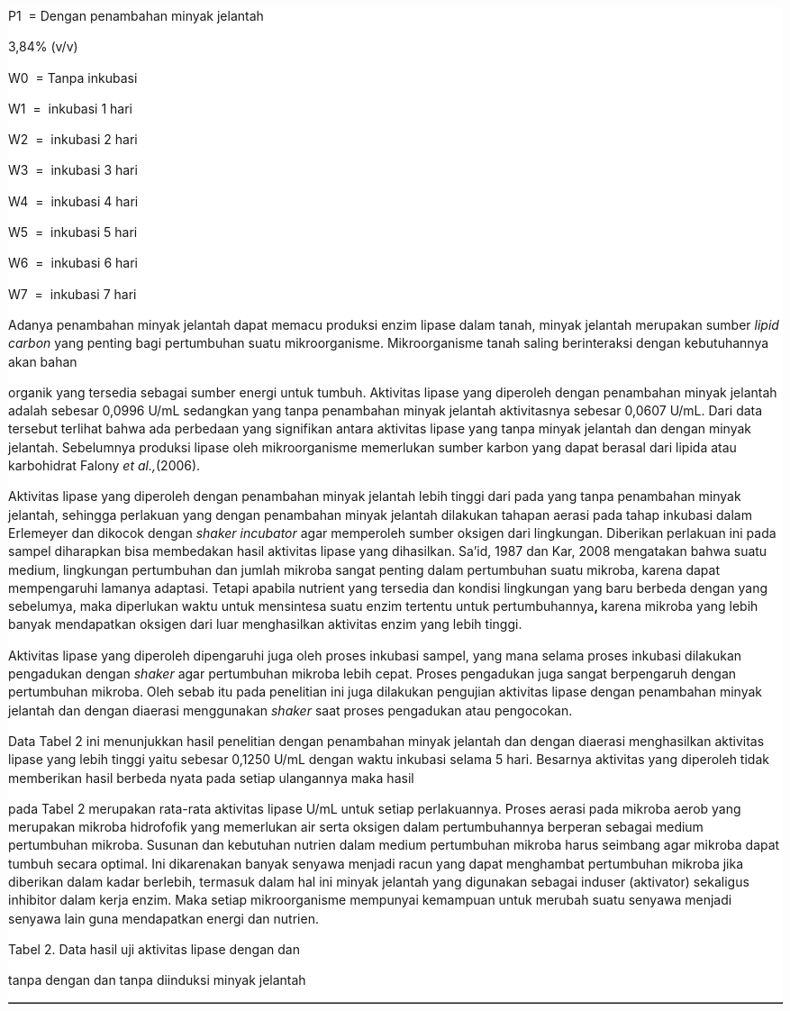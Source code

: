 <p><span class="font2">P</span><span class="font0">1 &nbsp;</span><span class="font2">= Dengan penambahan minyak jelantah</span></p>
<p><span class="font2">3,84% (v/v)</span></p>
<p><span class="font2">W</span><span class="font0">0 &nbsp;</span><span class="font2">= Tanpa inkubasi</span></p>
<p><span class="font2">W</span><span class="font0">1 &nbsp;</span><span class="font2">= &nbsp;inkubasi 1 hari</span></p>
<p><span class="font2">W</span><span class="font0">2 &nbsp;</span><span class="font2">= &nbsp;inkubasi 2 hari</span></p>
<p><span class="font2">W</span><span class="font0">3 &nbsp;</span><span class="font2">= &nbsp;inkubasi 3 hari</span></p>
<p><span class="font2">W</span><span class="font0">4 &nbsp;</span><span class="font2">= &nbsp;inkubasi 4 hari</span></p>
<p><span class="font2">W</span><span class="font0">5 &nbsp;</span><span class="font2">= &nbsp;inkubasi 5 hari</span></p>
<p><span class="font2">W</span><span class="font0">6 &nbsp;</span><span class="font2">= &nbsp;inkubasi 6 hari</span></p>
<p><span class="font2">W</span><span class="font0">7 &nbsp;</span><span class="font2">= &nbsp;inkubasi 7 hari</span></p>
<p><span class="font2">Adanya penambahan minyak jelantah dapat memacu produksi enzim lipase dalam tanah, minyak jelantah merupakan sumber </span><span class="font2" style="font-style:italic;">lipid carbon </span><span class="font2">yang penting bagi pertumbuhan suatu mikroorganisme. Mikroorganisme tanah saling berinteraksi dengan kebutuhannya akan bahan</span></p>
<p><span class="font2">organik yang tersedia sebagai sumber energi untuk tumbuh. Aktivitas lipase yang diperoleh dengan penambahan minyak jelantah adalah sebesar 0,0996 U/mL sedangkan yang tanpa penambahan minyak jelantah aktivitasnya sebesar 0,0607 U/mL. Dari data tersebut terlihat bahwa ada perbedaan yang signifikan antara aktivitas lipase yang tanpa minyak jelantah dan dengan minyak jelantah. Sebelumnya produksi lipase oleh mikroorganisme memerlukan sumber karbon yang dapat berasal dari lipida atau karbohidrat Falony </span><span class="font2" style="font-style:italic;">et al.,</span><span class="font2">(2006).</span></p>
<p><span class="font2">Aktivitas lipase yang diperoleh dengan penambahan minyak jelantah lebih tinggi dari pada yang tanpa penambahan minyak jelantah, sehingga perlakuan yang dengan penambahan minyak jelantah dilakukan tahapan aerasi pada tahap inkubasi dalam Erlemeyer dan dikocok dengan </span><span class="font2" style="font-style:italic;">shaker incubator</span><span class="font2"> agar memperoleh sumber oksigen dari lingkungan. Diberikan perlakuan ini pada sampel diharapkan bisa membedakan hasil aktivitas lipase yang dihasilkan. Sa’id, 1987 dan Kar, 2008 mengatakan bahwa suatu medium, lingkungan pertumbuhan dan jumlah mikroba sangat penting dalam pertumbuhan suatu mikroba, karena dapat mempengaruhi lamanya adaptasi. Tetapi apabila nutrient yang tersedia dan kondisi lingkungan yang baru berbeda dengan yang sebelumya, maka diperlukan waktu untuk mensintesa suatu enzim tertentu untuk pertumbuhannya</span><span class="font2" style="font-weight:bold;">, </span><span class="font2">karena mikroba yang lebih banyak mendapatkan oksigen dari luar menghasilkan aktivitas enzim yang lebih tinggi.</span></p>
<p><span class="font2">Aktivitas lipase yang diperoleh dipengaruhi juga oleh proses inkubasi sampel, yang mana selama proses inkubasi dilakukan pengadukan dengan </span><span class="font2" style="font-style:italic;">shaker</span><span class="font2"> agar pertumbuhan mikroba lebih cepat. Proses pengadukan juga sangat berpengaruh dengan pertumbuhan mikroba. Oleh sebab itu pada penelitian ini juga dilakukan pengujian aktivitas lipase dengan penambahan minyak jelantah dan dengan diaerasi menggunakan </span><span class="font2" style="font-style:italic;">shaker</span><span class="font2"> saat proses pengadukan atau pengocokan.</span></p>
<p><span class="font2">Data Tabel 2 ini menunjukkan hasil penelitian dengan penambahan minyak jelantah dan dengan diaerasi menghasilkan aktivitas lipase yang lebih tinggi yaitu sebesar 0,1250 U/mL dengan waktu inkubasi selama 5 hari. Besarnya aktivitas yang diperoleh tidak memberikan hasil berbeda nyata pada setiap ulangannya maka hasil</span></p>
<p><span class="font2">pada Tabel 2 merupakan rata-rata aktivitas lipase U/mL untuk setiap perlakuannya. Proses aerasi pada mikroba aerob yang merupakan mikroba hidrofofik yang memerlukan air serta oksigen dalam pertumbuhannya berperan sebagai medium pertumbuhan mikroba. Susunan dan kebutuhan nutrien dalam medium pertumbuhan mikroba harus seimbang agar mikroba dapat tumbuh secara optimal. Ini dikarenakan banyak senyawa menjadi racun yang dapat menghambat pertumbuhan mikroba jika diberikan dalam kadar berlebih, termasuk dalam hal ini minyak jelantah yang digunakan sebagai induser (aktivator) sekaligus inhibitor dalam kerja enzim. Maka setiap mikroorganisme mempunyai kemampuan untuk merubah suatu senyawa menjadi senyawa lain guna mendapatkan energi dan nutrien.</span></p>
<p><span class="font2">Tabel 2. Data hasil uji aktivitas lipase dengan dan</span></p>
<p><span class="font2">tanpa dengan dan tanpa diinduksi minyak jelantah</span></p>
<table border="1">